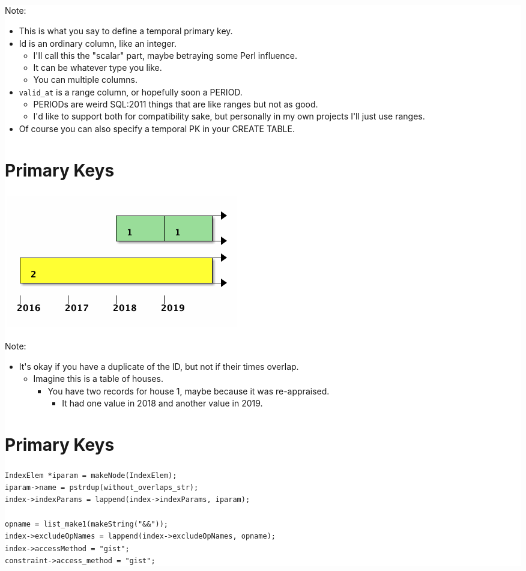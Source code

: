 Note:

- This is what you say to define a temporal primary key.
- Id is an ordinary column, like an integer.
  - I'll call this the "scalar" part, maybe betraying some Perl influence.
  - It can be whatever type you like.
  - You can multiple columns.
- `valid_at` is a range column, or hopefully soon a PERIOD.
  - PERIODs are weird SQL:2011 things that are like ranges but not as good.
  - I'd like to support both for compatibility sake, but personally in my own projects I'll just use ranges.
- Of course you can also specify a temporal PK in your CREATE TABLE.



# Primary Keys

![houses primary key](img/houses_pk.png)

Note:

- It's okay if you have a duplicate of the ID, but not if their times overlap.
  - Imagine this is a table of houses.
    - You have two records for house 1, maybe because it was re-appraised.
      - It had one value in 2018 and another value in 2019.



# Primary Keys


```
IndexElem *iparam = makeNode(IndexElem);
iparam->name = pstrdup(without_overlaps_str);
index->indexParams = lappend(index->indexParams, iparam);

opname = list_make1(makeString("&&"));
index->excludeOpNames = lappend(index->excludeOpNames, opname);
index->accessMethod = "gist";
constraint->access_method = "gist";
```
